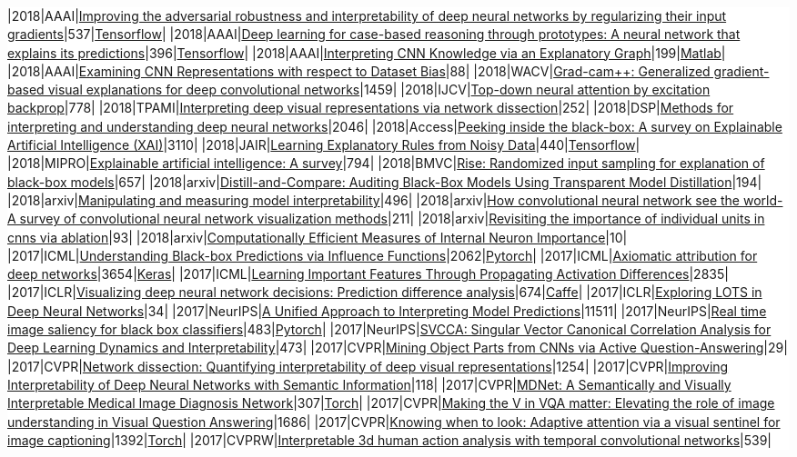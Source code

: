 |2018|AAAI|[Improving the adversarial robustness and interpretability of deep neural networks by regularizing their input gradients](https://asross.github.io/publications/RossDoshiVelez2018.pdf)|537|[Tensorflow](https://github.com/dtak/adversarial-robustness-public)|
|2018|AAAI|[Deep learning for case-based reasoning through prototypes: A neural network that explains its predictions](https://arxiv.org/pdf/1710.04806.pdf)|396|[Tensorflow](https://github.com/OscarcarLi/PrototypeDL)|
|2018|AAAI|[Interpreting CNN Knowledge via an Explanatory Graph](https://arxiv.org/pdf/1708.01785.pdf)|199|[Matlab](https://github.com/zqs1022/explanatoryGraph)|
|2018|AAAI|[Examining CNN Representations with respect to Dataset Bias](http://www.stat.ucla.edu/~sczhu/papers/Conf_2018/AAAI_2018_DNN_Learning_Bias.pdf)|88|
|2018|WACV|[Grad-cam++: Generalized gradient-based visual explanations for deep convolutional networks](https://www.researchgate.net/profile/Aditya_Chattopadhyay2/publication/320727679_Grad-CAM_Generalized_Gradient-based_Visual_Explanations_for_Deep_Convolutional_Networks/links/5a3aa2e5a6fdcc3889bd04cb/Grad-CAM-Generalized-Gradient-based-Visual-Explanations-for-Deep-Convolutional-Networks.pdf)|1459|
|2018|IJCV|[Top-down neural attention by excitation backprop](https://arxiv.org/pdf/1608.00507)|778|
|2018|TPAMI|[Interpreting deep visual representations via network dissection](https://arxiv.org/pdf/1711.05611)|252|
|2018|DSP|[Methods for interpreting and understanding deep neural networks](http://iphome.hhi.de/samek/pdf/MonDSP18.pdf)|2046|
|2018|Access|[Peeking inside the black-box: A survey on Explainable Artificial Intelligence (XAI)](https://ieeexplore.ieee.org/stamp/stamp.jsp?arnumber=8466590)|3110|
|2018|JAIR|[Learning Explanatory Rules from Noisy Data](https://www.ijcai.org/Proceedings/2018/0792.pdf)|440|[Tensorflow](https://github.com/ai-systems/DILP-Core)|
|2018|MIPRO|[Explainable artificial intelligence: A survey](https://www.researchgate.net/profile/Mario_Brcic/publication/325398586_Explainable_Artificial_Intelligence_A_Survey/links/5b0bec90a6fdcc8c2534d673/Explainable-Artificial-Intelligence-A-Survey.pdf)|794|
|2018|BMVC|[Rise: Randomized input sampling for explanation of black-box models](https://arxiv.org/pdf/1806.07421.pdf)|657|
|2018|arxiv|[Distill-and-Compare: Auditing Black-Box Models Using Transparent Model Distillation](https://arxiv.org/pdf/1710.06169.pdf)|194|
|2018|arxiv|[Manipulating and measuring model interpretability](https://arxiv.org/pdf/1802.07810.pdf)|496|
|2018|arxiv|[How convolutional neural network see the world-A survey of convolutional neural network visualization methods](https://arxiv.org/pdf/1804.11191.pdf)|211|
|2018|arxiv|[Revisiting the importance of individual units in cnns via ablation](https://arxiv.org/pdf/1806.02891.pdf)|93|
|2018|arxiv|[Computationally Efficient Measures of Internal Neuron Importance](https://arxiv.org/pdf/1807.09946.pdf)|10|
|2017|ICML|[Understanding Black-box Predictions via Influence Functions](https://dm-gatech.github.io/CS8803-Fall2018-DML-Papers/influence-functions.pdf)|2062|[Pytorch](https://github.com/nimarb/pytorch_influence_functions)|
|2017|ICML|[Axiomatic attribution for deep networks](https://mit6874.github.io/assets/misc/sundararajan.pdf)|3654|[Keras](https://github.com/hiranumn/IntegratedGradients)|
|2017|ICML|[Learning Important Features Through Propagating Activation Differences](https://mit6874.github.io/assets/misc/shrikumar.pdf)|2835|
|2017|ICLR|[Visualizing deep neural network decisions: Prediction difference analysis](https://arxiv.org/pdf/1702.04595.pdf)|674|[Caffe](https://github.com/lmzintgraf/DeepVis-PredDiff)|
|2017|ICLR|[Exploring LOTS in Deep Neural Networks](https://openreview.net/pdf?id=SkCILwqex)|34|
|2017|NeurIPS|[A Unified Approach to Interpreting Model Predictions](http://papers.nips.cc/paper/7062-a-unified-approach-to-interpreting-model-predictions.pdf)|11511|
|2017|NeurIPS|[Real time image saliency for black box classifiers](https://papers.nips.cc/paper/7272-real-time-image-saliency-for-black-box-classifiers.pdf)|483|[Pytorch](https://github.com/karanchahal/SaliencyMapper)|
|2017|NeurIPS|[SVCCA: Singular Vector Canonical Correlation Analysis for Deep Learning Dynamics and Interpretability](http://papers.nips.cc/paper/7188-svcca-singular-vector-canonical-correlation-analysis-for-deep-learning-dynamics-and-interpretability.pdf)|473|
|2017|CVPR|[Mining Object Parts from CNNs via Active Question-Answering](http://openaccess.thecvf.com/content_cvpr_2017/papers/Zhang_Mining_Object_Parts_CVPR_2017_paper.pdf)|29|
|2017|CVPR|[Network dissection: Quantifying interpretability of deep visual representations](http://openaccess.thecvf.com/content_cvpr_2017/papers/Bau_Network_Dissection_Quantifying_CVPR_2017_paper.pdf)|1254|
|2017|CVPR|[Improving Interpretability of Deep Neural Networks with Semantic Information](http://openaccess.thecvf.com/content_cvpr_2017/papers/Dong_Improving_Interpretability_of_CVPR_2017_paper.pdf)|118|
|2017|CVPR|[MDNet: A Semantically and Visually Interpretable Medical Image Diagnosis Network](http://openaccess.thecvf.com/content_cvpr_2017/papers/Zhang_MDNet_A_Semantically_CVPR_2017_paper.pdf)|307|[Torch](https://github.com/zizhaozhang/mdnet-cvpr2017)|
|2017|CVPR|[Making the V in VQA matter: Elevating the role of image understanding in Visual Question Answering](http://openaccess.thecvf.com/content_cvpr_2017/papers/Goyal_Making_the_v_CVPR_2017_paper.pdf)|1686|
|2017|CVPR|[Knowing when to look: Adaptive attention via a visual sentinel for image captioning](http://openaccess.thecvf.com/content_cvpr_2017/papers/Lu_Knowing_When_to_CVPR_2017_paper.pdf)|1392|[Torch](https://github.com/jiasenlu/AdaptiveAttention)|
|2017|CVPRW|[Interpretable 3d human action analysis with temporal convolutional networks](http://openaccess.thecvf.com/content_cvpr_2017_workshops/w20/papers/Kim_Interpretable_3D_Human_CVPR_2017_paper.pdf)|539|